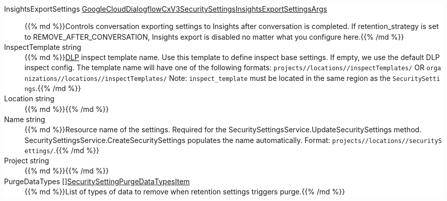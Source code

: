 <a href="#insightsexportsettings_go" style="color: inherit; text-decoration: inherit;">Insights<wbr>Export<wbr>Settings</a>
</span>
        <span class="property-indicator"></span>
        <span class="property-type"><a href="#googleclouddialogflowcxv3securitysettingsinsightsexportsettings">Google<wbr>Cloud<wbr>Dialogflow<wbr>Cx<wbr>V3Security<wbr>Settings<wbr>Insights<wbr>Export<wbr>Settings<wbr>Args</a></span>
    </dt>
    <dd>{{% md %}}Controls conversation exporting settings to Insights after conversation is completed. If retention_strategy is set to REMOVE_AFTER_CONVERSATION, Insights export is disabled no matter what you configure here.{{% /md %}}</dd><dt class="property-optional"
            title="Optional">
        <span id="inspecttemplate_go">
<a href="#inspecttemplate_go" style="color: inherit; text-decoration: inherit;">Inspect<wbr>Template</a>
</span>
        <span class="property-indicator"></span>
        <span class="property-type">string</span>
    </dt>
    <dd>{{% md %}}[DLP](https://cloud.google.com/dlp/docs) inspect template name. Use this template to define inspect base settings. If empty, we use the default DLP inspect config. The template name will have one of the following formats: `projects//locations//inspectTemplates/` OR `organizations//locations//inspectTemplates/` Note: `inspect_template` must be located in the same region as the `SecuritySettings`.{{% /md %}}</dd><dt class="property-optional"
            title="Optional">
        <span id="location_go">
<a href="#location_go" style="color: inherit; text-decoration: inherit;">Location</a>
</span>
        <span class="property-indicator"></span>
        <span class="property-type">string</span>
    </dt>
    <dd>{{% md %}}{{% /md %}}</dd><dt class="property-optional"
            title="Optional">
        <span id="name_go">
<a href="#name_go" style="color: inherit; text-decoration: inherit;">Name</a>
</span>
        <span class="property-indicator"></span>
        <span class="property-type">string</span>
    </dt>
    <dd>{{% md %}}Resource name of the settings. Required for the SecuritySettingsService.UpdateSecuritySettings method. SecuritySettingsService.CreateSecuritySettings populates the name automatically. Format: `projects//locations//securitySettings/`.{{% /md %}}</dd><dt class="property-optional"
            title="Optional">
        <span id="project_go">
<a href="#project_go" style="color: inherit; text-decoration: inherit;">Project</a>
</span>
        <span class="property-indicator"></span>
        <span class="property-type">string</span>
    </dt>
    <dd>{{% md %}}{{% /md %}}</dd><dt class="property-optional"
            title="Optional">
        <span id="purgedatatypes_go">
<a href="#purgedatatypes_go" style="color: inherit; text-decoration: inherit;">Purge<wbr>Data<wbr>Types</a>
</span>
        <span class="property-indicator"></span>
        <span class="property-type"><a href="#securitysettingpurgedatatypesitem">[]Security<wbr>Setting<wbr>Purge<wbr>Data<wbr>Types<wbr>Item</a></span>
    </dt>
    <dd>{{% md %}}List of types of data to remove when retention settings triggers purge.{{% /md %}}</dd><dt class="property-optional"
            title="Optional">
        <span id="redactionscope_go">